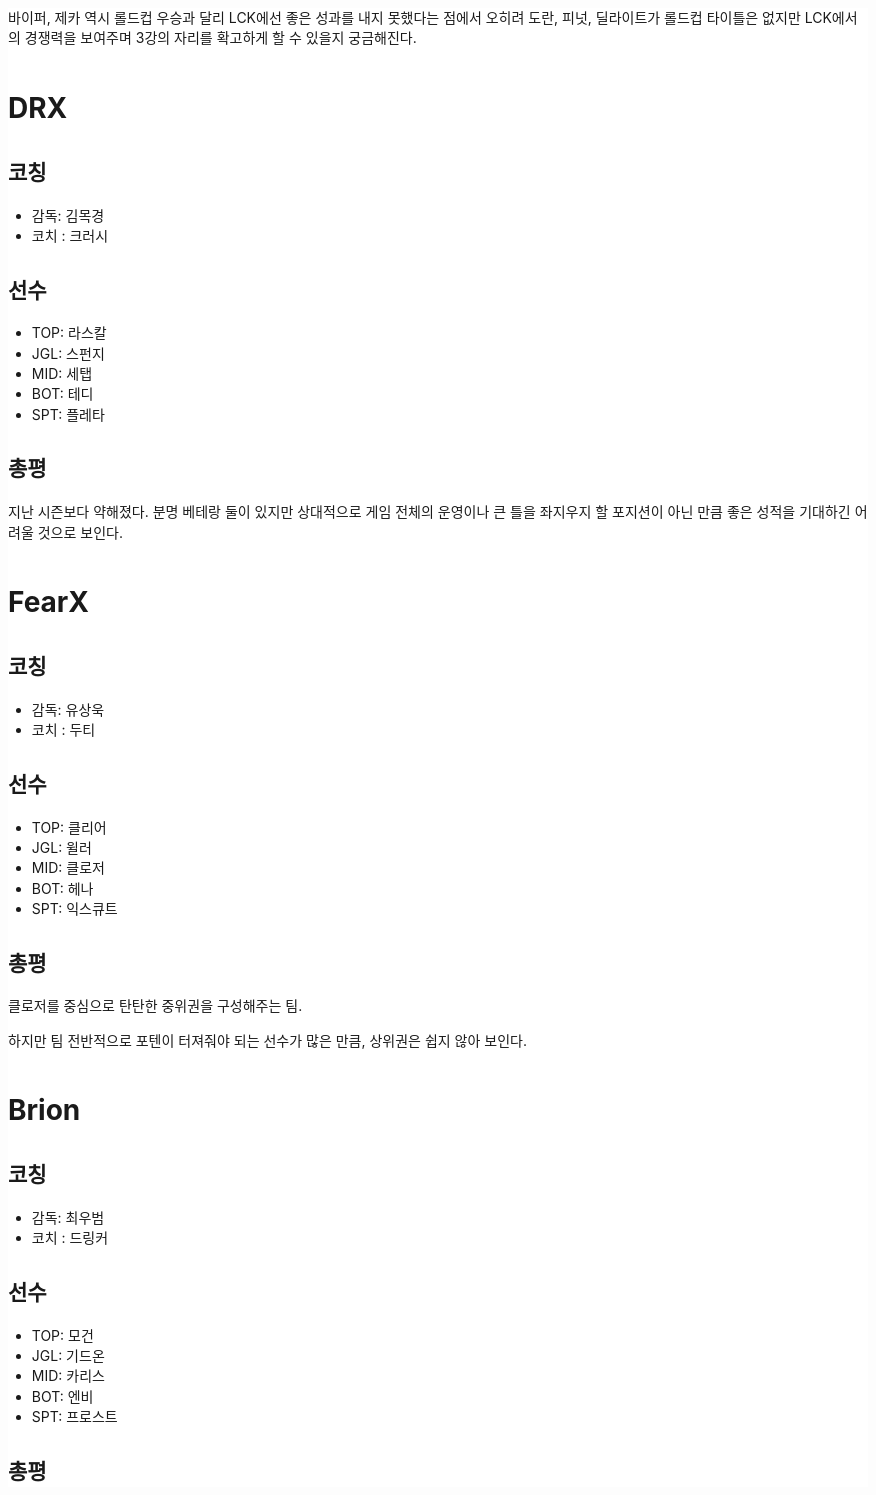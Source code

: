 바이퍼, 제카 역시 롤드컵 우승과 달리 LCK에선 좋은 성과를 내지 못했다는 점에서 오히려 도란, 피넛, 딜라이트가 롤드컵 타이틀은 없지만 LCK에서의 경쟁력을 보여주며 3강의 자리를 확고하게 할 수 있을지 궁금해진다.

# DRX
## 코칭
- 감독: 김목경
- 코치 : 크러시
## 선수
- TOP: 라스칼
- JGL: 스펀지
- MID: 세탭
- BOT: 테디
- SPT: 플레타
## 총평

지난 시즌보다 약해졌다. 분명 베테랑 둘이 있지만 상대적으로 게임 전체의 운영이나 큰 틀을 좌지우지 할 포지션이 아닌 만큼 좋은 성적을 기대하긴 어려울 것으로 보인다.

# FearX
## 코칭
- 감독: 유상욱
- 코치 : 두티
## 선수
- TOP: 클리어
- JGL: 윌러
- MID: 클로저
- BOT: 헤나
- SPT: 익스큐트
## 총평

클로저를 중심으로 탄탄한 중위권을 구성해주는 팀.

하지만 팀 전반적으로 포텐이 터져줘야 되는 선수가 많은 만큼, 상위권은 쉽지 않아 보인다.
# Brion
## 코칭
- 감독: 최우범
- 코치 : 드링커
## 선수
- TOP: 모건
- JGL: 기드온
- MID: 카리스
- BOT: 엔비
- SPT: 프로스트
## 총평

